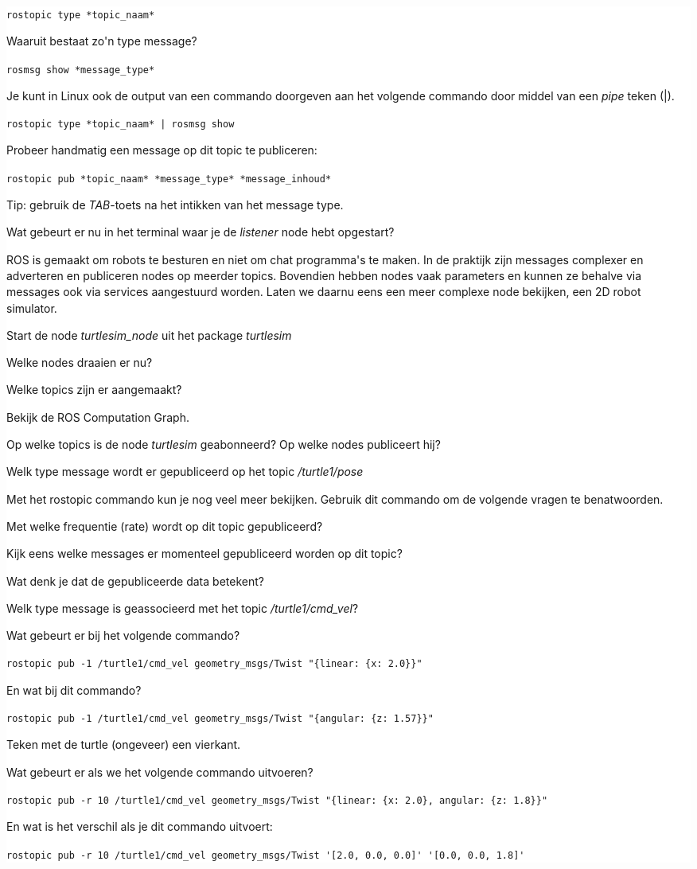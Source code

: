     rostopic type *topic_naam*

Waaruit bestaat zo'n type message?

    rosmsg show *message_type*

Je kunt in Linux ook de output van een commando doorgeven aan het volgende commando door middel van een *pipe* teken (|).

    rostopic type *topic_naam* | rosmsg show

Probeer handmatig een message op dit topic te publiceren:

    rostopic pub *topic_naam* *message_type* *message_inhoud*

Tip: gebruik de *TAB*-toets na het intikken van het message type.

Wat gebeurt er nu in het terminal waar je de *listener* node hebt opgestart?

ROS is gemaakt om robots te besturen en niet om chat programma's te maken. In de praktijk zijn messages complexer en adverteren en publiceren nodes op meerder topics. Bovendien hebben nodes vaak parameters en kunnen ze behalve via messages ook via services aangestuurd worden. Laten we daarnu eens een meer complexe node bekijken, een 2D robot simulator.

Start de node *turtlesim_node* uit het package *turtlesim*

Welke nodes draaien er nu?

Welke topics zijn er aangemaakt?

Bekijk de ROS Computation Graph.

Op welke topics is de node *turtlesim* geabonneerd? Op welke nodes publiceert hij?

Welk type message wordt er gepubliceerd op het topic */turtle1/pose*

Met het rostopic commando kun je nog veel meer bekijken. Gebruik dit commando om de volgende vragen te benatwoorden.

Met welke frequentie (rate) wordt op dit topic gepubliceerd?

Kijk eens welke messages er momenteel gepubliceerd worden op dit topic?

Wat denk je dat de gepubliceerde data betekent?

Welk type message is geassocieerd met het topic */turtle1/cmd_vel*?

Wat gebeurt er bij het volgende commando?

    rostopic pub -1 /turtle1/cmd_vel geometry_msgs/Twist "{linear: {x: 2.0}}"
    
En wat bij dit commando?

    rostopic pub -1 /turtle1/cmd_vel geometry_msgs/Twist "{angular: {z: 1.57}}"

Teken met de turtle (ongeveer) een vierkant.

Wat gebeurt er als we het volgende commando uitvoeren?

    rostopic pub -r 10 /turtle1/cmd_vel geometry_msgs/Twist "{linear: {x: 2.0}, angular: {z: 1.8}}"

En wat is het verschil als je dit commando uitvoert:
    
    rostopic pub -r 10 /turtle1/cmd_vel geometry_msgs/Twist '[2.0, 0.0, 0.0]' '[0.0, 0.0, 1.8]'
      